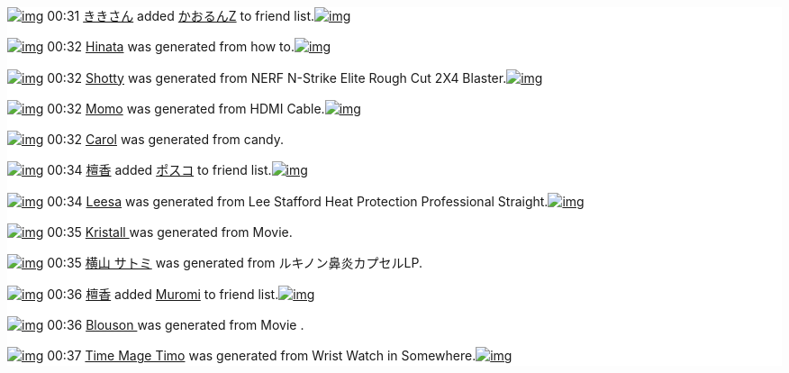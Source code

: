 [![img](http://img199.imageshack.us/img199/6498/inzw.jpg)](http://www.barcodekanojo.com/user/427207/%E3%81%8D%E3%81%8D%E3%81%95%E3%82%93) 00:31 [ききさん](http://www.barcodekanojo.com/user/427207/%E3%81%8D%E3%81%8D%E3%81%95%E3%82%93) added [かおるんZ](http://www.barcodekanojo.com/kanojo/2426823/%E3%81%8B%E3%81%8A%E3%82%8B%E3%82%93Z) to friend list.[![img](http://img89.imageshack.us/img89/209/0ee4.png)](http://www.barcodekanojo.com/kanojo/2426823/%E3%81%8B%E3%81%8A%E3%82%8B%E3%82%93Z) 

[![img](http://img850.imageshack.us/img850/2756/3kdy.png)](http://www.barcodekanojo.com/kanojo/2753464/Hinata) 00:32 [Hinata](http://www.barcodekanojo.com/kanojo/2753464/Hinata) was generated from how to.[![img](http://img842.imageshack.us/img842/654/1q5q.jpg)](http://www.barcodekanojo.com/product_images/barcode/5300284/1390145471/50x50xhow,P20to.jpg,qw=88,ah=88.pagespeed.ic.RPRYjLj4n8.jpg) 

[![img](http://img32.imageshack.us/img32/356/s125.png)](http://www.barcodekanojo.com/kanojo/2753465/Shotty) 00:32 [Shotty](http://www.barcodekanojo.com/kanojo/2753465/Shotty) was generated from NERF N-Strike Elite Rough Cut 2X4 Blaster.[![img](http://img837.imageshack.us/img837/6858/d6t9.jpg)](http://www.barcodekanojo.com/product_images/barcode/5300285/1390145500/50x50xNERF,P20N-Strike,P20Elite,P20Rough,P20Cut,P202X4,P20Blaster.jpg,qw=88,ah=88.pagespeed.ic.PQ83OM8mkj.jpg) 

[![img](http://i.imgur.com/WR0naKP.jpg)](http://www.barcodekanojo.com/kanojo/2753466/Momo) 00:32 [Momo](http://www.barcodekanojo.com/kanojo/2753466/Momo) was generated from HDMI Cable.[![img](http://img839.imageshack.us/img839/1135/pgid.jpg)](http://www.barcodekanojo.com/product_images/barcode/5300286/1390145562/50x50xHDMI,P20Cable.jpg,qw=88,ah=88.pagespeed.ic.621LbC9mY5.jpg) 

[![img](http://img132.imageshack.us/img132/8751/n9tg.png)](http://www.barcodekanojo.com/kanojo/2753467/Carol) 00:32 [Carol](http://www.barcodekanojo.com/kanojo/2753467/Carol) was generated from candy.

[![img](http://img12.imageshack.us/img12/4554/ozt6.jpg)](http://www.barcodekanojo.com/user/424236/%E6%AA%80%E9%A6%99) 00:34 [檀香](http://www.barcodekanojo.com/user/424236/%E6%AA%80%E9%A6%99) added [ポスコ](http://www.barcodekanojo.com/kanojo/1232230/%E3%83%9D%E3%82%B9%E3%82%B3) to friend list.[![img](http://img855.imageshack.us/img855/8316/gow8.png)](http://www.barcodekanojo.com/kanojo/1232230/%E3%83%9D%E3%82%B9%E3%82%B3) 

[![img](http://img842.imageshack.us/img842/8590/wkec.png)](http://www.barcodekanojo.com/kanojo/2753468/Leesa) 00:34 [Leesa](http://www.barcodekanojo.com/kanojo/2753468/Leesa) was generated from Lee Stafford Heat Protection Professional Straight.[![img](http://img838.imageshack.us/img838/5376/3s6p.jpg)](http://www.barcodekanojo.com/product_images/barcode/5300289/1390145646/50x50xLee,P20Stafford,P20Heat,P20Protection,P20Professional,P20Straight.jpg,qw=88,ah=88.pagespeed.ic.B26M_NzXiH.jpg) 

[![img](http://img600.imageshack.us/img600/6550/5ybo.png)](http://www.barcodekanojo.com/kanojo/2753469/Kristall%20) 00:35 [Kristall ](http://www.barcodekanojo.com/kanojo/2753469/Kristall%20) was generated from Movie.

[![img](http://img836.imageshack.us/img836/8788/23of.png)](http://www.barcodekanojo.com/kanojo/2753470/%E6%A8%AA%E5%B1%B1%20%E3%82%B5%E3%83%88%E3%83%9F) 00:35 [横山 サトミ](http://www.barcodekanojo.com/kanojo/2753470/%E6%A8%AA%E5%B1%B1%20%E3%82%B5%E3%83%88%E3%83%9F) was generated from ルキノン鼻炎カプセルLP.

[![img](http://img12.imageshack.us/img12/4554/ozt6.jpg)](http://www.barcodekanojo.com/user/424236/%E6%AA%80%E9%A6%99) 00:36 [檀香](http://www.barcodekanojo.com/user/424236/%E6%AA%80%E9%A6%99) added [Muromi](http://www.barcodekanojo.com/kanojo/2509652/Muromi) to friend list.[![img](http://img546.imageshack.us/img546/7573/o0m3.png)](http://www.barcodekanojo.com/kanojo/2509652/Muromi) 

[![img](http://img545.imageshack.us/img545/797/0484.png)](http://www.barcodekanojo.com/kanojo/2753471/Blouson%20) 00:36 [Blouson ](http://www.barcodekanojo.com/kanojo/2753471/Blouson%20) was generated from Movie .

[![img](http://img839.imageshack.us/img839/7305/vyga.png)](http://www.barcodekanojo.com/kanojo/2753472/Time%20Mage%20Timo) 00:37 [Time Mage Timo](http://www.barcodekanojo.com/kanojo/2753472/Time%20Mage%20Timo) was generated from Wrist Watch in Somewhere.[![img](http://img32.imageshack.us/img32/281/7ui9.jpg)](http://www.barcodekanojo.com/product_images/barcode/5300294/1390145771/50x50xWrist,P20Watch.jpg,qw=88,ah=88.pagespeed.ic.L4wYIQnMjm.jpg) 
